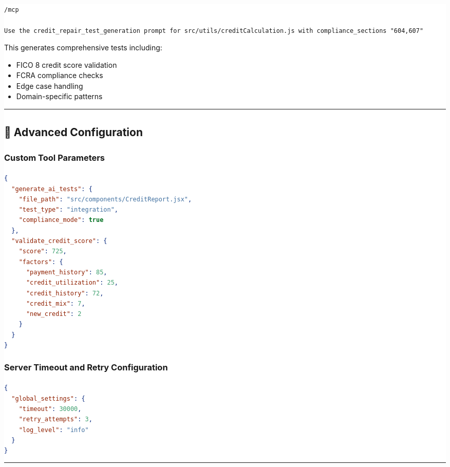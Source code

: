 ```
/mcp

Use the credit_repair_test_generation prompt for src/utils/creditCalculation.js with compliance_sections "604,607"
```

This generates comprehensive tests including:

- FICO 8 credit score validation
- FCRA compliance checks
- Edge case handling
- Domain-specific patterns

---

## 🔧 Advanced Configuration

### **Custom Tool Parameters**

```json
{
  "generate_ai_tests": {
    "file_path": "src/components/CreditReport.jsx",
    "test_type": "integration",
    "compliance_mode": true
  },
  "validate_credit_score": {
    "score": 725,
    "factors": {
      "payment_history": 85,
      "credit_utilization": 25,
      "credit_history": 72,
      "credit_mix": 7,
      "new_credit": 2
    }
  }
}
```

### **Server Timeout and Retry Configuration**

```json
{
  "global_settings": {
    "timeout": 30000,
    "retry_attempts": 3,
    "log_level": "info"
  }
}
```

---
